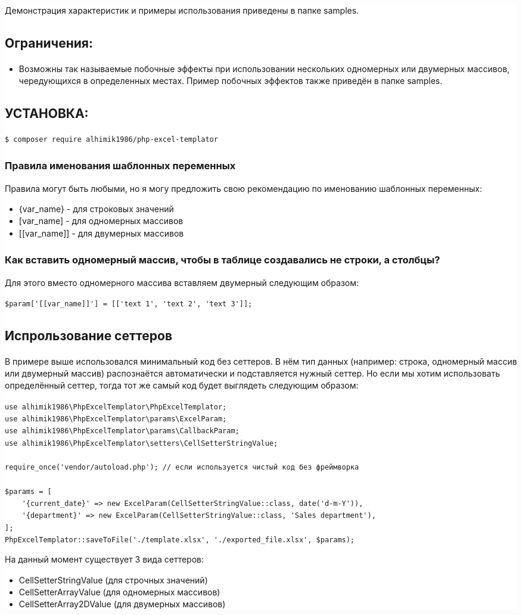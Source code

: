 Демонстрация характеристик и примеры использования приведены в папке samples.

## Ограничения:
- Возможны так называемые побочные эффекты при использовании нескольких одномерных или двумерных массивов, чередующихся в определенных местах. Пример побочных эффектов также приведён в папке samples.

## УСТАНОВКА:

```
$ composer require alhimik1986/php-excel-templator
```

### Правила именования шаблонных переменных
Правила могут быть любыми, но я могу предложить свою рекомендацию по именованию шаблонных переменных:
- {var_name} - для строковых значений
- [var_name] - для одномерных массивов
- [[var_name]] - для двумерных массивов


### Как вставить одномерный массив, чтобы в таблице создавались не строки, а столбцы?
Для этого вместо одномерного массива вставляем двумерный следующим образом:
```
$param['[[var_name]]'] = [['text 1', 'text 2', 'text 3']];
```

## Испрользование сеттеров
В примере выше использовался минимальный код без сеттеров.
В нём тип данных (например: строка, одномерный массив или двумерный массив) распознаётся автоматически и подставляется нужный сеттер.
Но если мы хотим использовать определённый сеттер, тогда тот же самый код будет выглядеть следующим образом:
```
use alhimik1986\PhpExcelTemplator\PhpExcelTemplator;
use alhimik1986\PhpExcelTemplator\params\ExcelParam;
use alhimik1986\PhpExcelTemplator\params\CallbackParam;
use alhimik1986\PhpExcelTemplator\setters\CellSetterStringValue;

require_once('vendor/autoload.php'); // если используется чистый код без фреймворка

$params = [
	'{current_date}' => new ExcelParam(CellSetterStringValue::class, date('d-m-Y')),
	'{department}' => new ExcelParam(CellSetterStringValue::class, 'Sales department'),
];
PhpExcelTemplator::saveToFile('./template.xlsx', './exported_file.xlsx', $params);
```
На данный момент существует 3 вида сеттеров:
- CellSetterStringValue (для строчных значений)
- CellSetterArrayValue (для одномерных массивов)
- CellSetterArray2DValue (для двумерных массивов)
